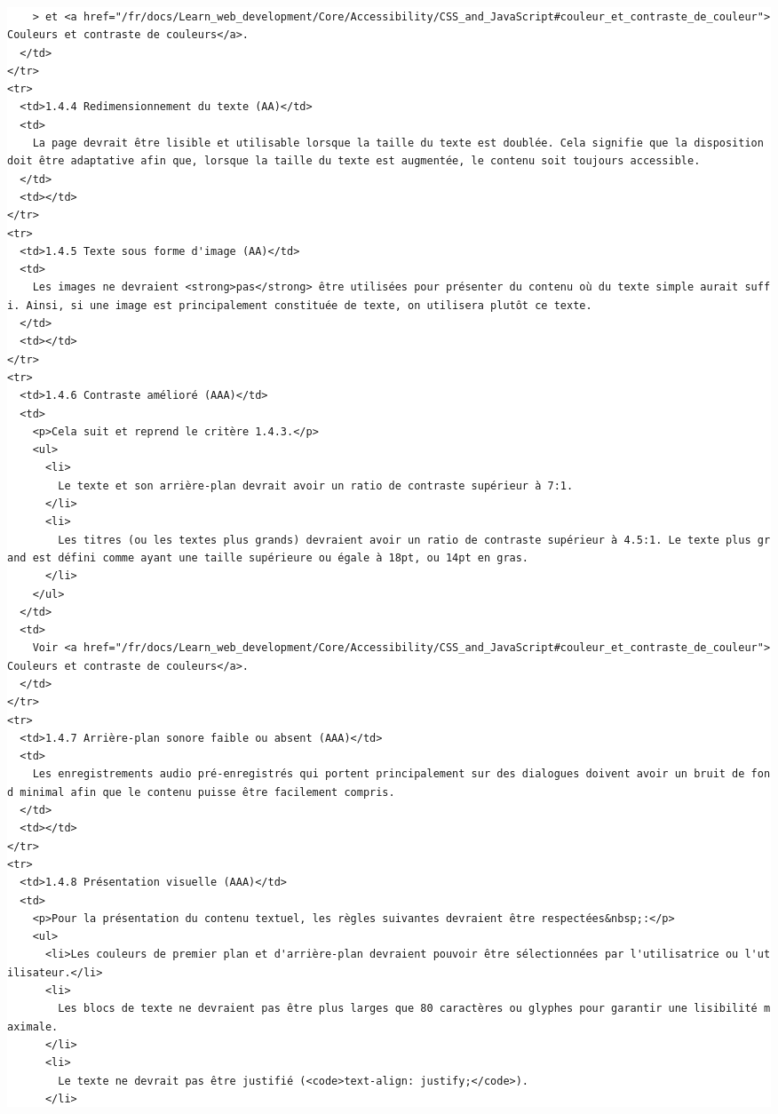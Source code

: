         > et <a href="/fr/docs/Learn_web_development/Core/Accessibility/CSS_and_JavaScript#couleur_et_contraste_de_couleur">Couleurs et contraste de couleurs</a>.
      </td>
    </tr>
    <tr>
      <td>1.4.4 Redimensionnement du texte (AA)</td>
      <td>
        La page devrait être lisible et utilisable lorsque la taille du texte est doublée. Cela signifie que la disposition doit être adaptative afin que, lorsque la taille du texte est augmentée, le contenu soit toujours accessible.
      </td>
      <td></td>
    </tr>
    <tr>
      <td>1.4.5 Texte sous forme d'image (AA)</td>
      <td>
        Les images ne devraient <strong>pas</strong> être utilisées pour présenter du contenu où du texte simple aurait suffi. Ainsi, si une image est principalement constituée de texte, on utilisera plutôt ce texte.
      </td>
      <td></td>
    </tr>
    <tr>
      <td>1.4.6 Contraste amélioré (AAA)</td>
      <td>
        <p>Cela suit et reprend le critère 1.4.3.</p>
        <ul>
          <li>
            Le texte et son arrière-plan devrait avoir un ratio de contraste supérieur à 7:1.
          </li>
          <li>
            Les titres (ou les textes plus grands) devraient avoir un ratio de contraste supérieur à 4.5:1. Le texte plus grand est défini comme ayant une taille supérieure ou égale à 18pt, ou 14pt en gras.
          </li>
        </ul>
      </td>
      <td>
        Voir <a href="/fr/docs/Learn_web_development/Core/Accessibility/CSS_and_JavaScript#couleur_et_contraste_de_couleur">Couleurs et contraste de couleurs</a>.
      </td>
    </tr>
    <tr>
      <td>1.4.7 Arrière-plan sonore faible ou absent (AAA)</td>
      <td>
        Les enregistrements audio pré-enregistrés qui portent principalement sur des dialogues doivent avoir un bruit de fond minimal afin que le contenu puisse être facilement compris.
      </td>
      <td></td>
    </tr>
    <tr>
      <td>1.4.8 Présentation visuelle (AAA)</td>
      <td>
        <p>Pour la présentation du contenu textuel, les règles suivantes devraient être respectées&nbsp;:</p>
        <ul>
          <li>Les couleurs de premier plan et d'arrière-plan devraient pouvoir être sélectionnées par l'utilisatrice ou l'utilisateur.</li>
          <li>
            Les blocs de texte ne devraient pas être plus larges que 80 caractères ou glyphes pour garantir une lisibilité maximale.
          </li>
          <li>
            Le texte ne devrait pas être justifié (<code>text-align: justify;</code>).
          </li>